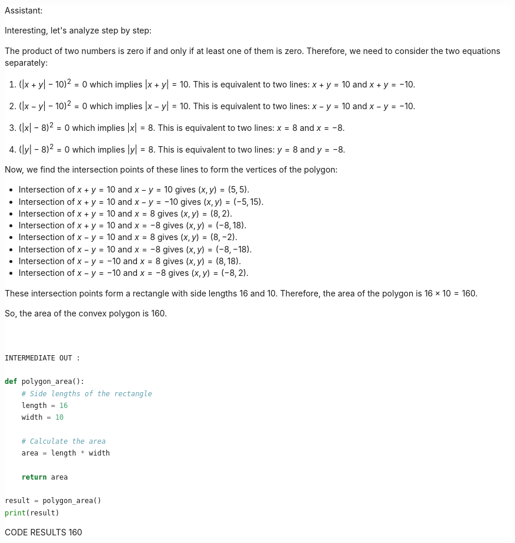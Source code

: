 Assistant: 

Interesting, let's analyze step by step:



The product of two numbers is zero if and only if at least one of them is zero. Therefore, we need to consider the two equations separately:

1) $(\vert x + y \vert - 10)^2 = 0$ which implies $\vert x + y \vert = 10$. This is equivalent to two lines: $x + y = 10$ and $x + y = -10$.

2) $(\vert x - y \vert - 10)^2 = 0$ which implies $\vert x - y \vert = 10$. This is equivalent to two lines: $x - y = 10$ and $x - y = -10$.

3) $(\vert x \vert - 8)^2 = 0$ which implies $\vert x \vert = 8$. This is equivalent to two lines: $x = 8$ and $x = -8$.

4) $(\vert y \vert - 8)^2 = 0$ which implies $\vert y \vert = 8$. This is equivalent to two lines: $y = 8$ and $y = -8$.

Now, we find the intersection points of these lines to form the vertices of the polygon:

- Intersection of $x + y = 10$ and $x - y = 10$ gives $(x, y) = (5, 5)$.
- Intersection of $x + y = 10$ and $x - y = -10$ gives $(x, y) = (-5, 15)$.
- Intersection of $x + y = 10$ and $x = 8$ gives $(x, y) = (8, 2)$.
- Intersection of $x + y = 10$ and $x = -8$ gives $(x, y) = (-8, 18)$.
- Intersection of $x - y = 10$ and $x = 8$ gives $(x, y) = (8, -2)$.
- Intersection of $x - y = 10$ and $x = -8$ gives $(x, y) = (-8, -18)$.
- Intersection of $x - y = -10$ and $x = 8$ gives $(x, y) = (8, 18)$.
- Intersection of $x - y = -10$ and $x = -8$ gives $(x, y) = (-8, 2)$.

These intersection points form a rectangle with side lengths 16 and 10. Therefore, the area of the polygon is $16 \times 10 = 160$.

So, the area of the convex polygon is $160$.

```python


INTERMEDIATE OUT :

def polygon_area():
    # Side lengths of the rectangle
    length = 16
    width = 10

    # Calculate the area
    area = length * width

    return area

result = polygon_area()
print(result)
```

CODE RESULTS 160
